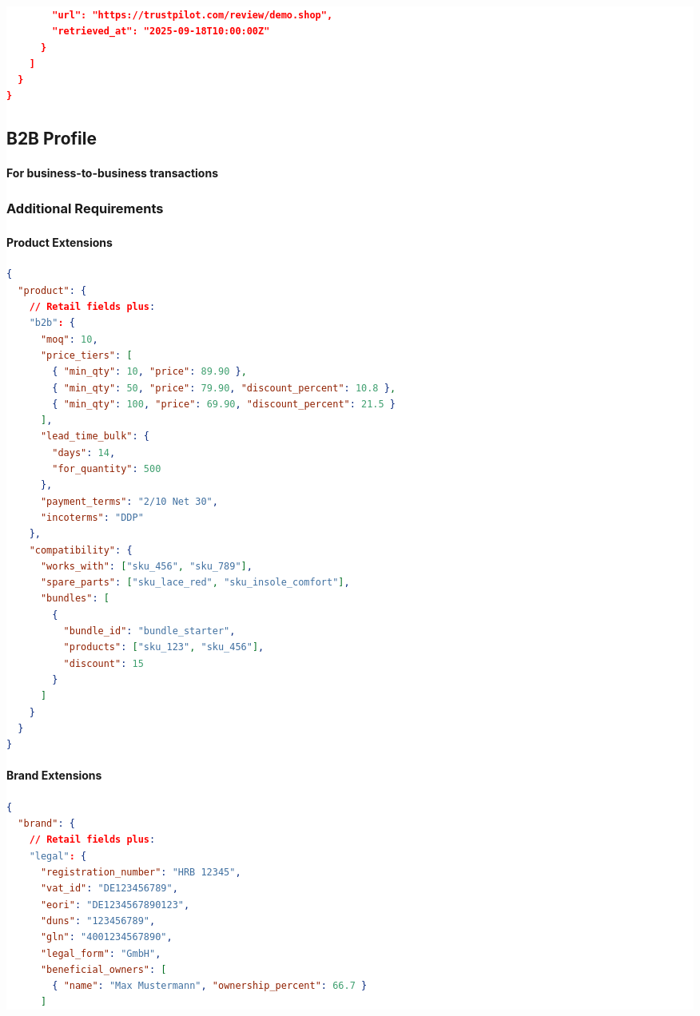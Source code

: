 ```json
        "url": "https://trustpilot.com/review/demo.shop",
        "retrieved_at": "2025-09-18T10:00:00Z"
      }
    ]
  }
}
```

## B2B Profile

**For business-to-business transactions**

### Additional Requirements

#### Product Extensions
```json
{
  "product": {
    // Retail fields plus:
    "b2b": {
      "moq": 10,
      "price_tiers": [
        { "min_qty": 10, "price": 89.90 },
        { "min_qty": 50, "price": 79.90, "discount_percent": 10.8 },
        { "min_qty": 100, "price": 69.90, "discount_percent": 21.5 }
      ],
      "lead_time_bulk": {
        "days": 14,
        "for_quantity": 500
      },
      "payment_terms": "2/10 Net 30",
      "incoterms": "DDP"
    },
    "compatibility": {
      "works_with": ["sku_456", "sku_789"],
      "spare_parts": ["sku_lace_red", "sku_insole_comfort"],
      "bundles": [
        {
          "bundle_id": "bundle_starter",
          "products": ["sku_123", "sku_456"],
          "discount": 15
        }
      ]
    }
  }
}
```

#### Brand Extensions
```json
{
  "brand": {
    // Retail fields plus:
    "legal": {
      "registration_number": "HRB 12345",
      "vat_id": "DE123456789",
      "eori": "DE1234567890123",
      "duns": "123456789",
      "gln": "4001234567890",
      "legal_form": "GmbH",
      "beneficial_owners": [
        { "name": "Max Mustermann", "ownership_percent": 66.7 }
      ]
```